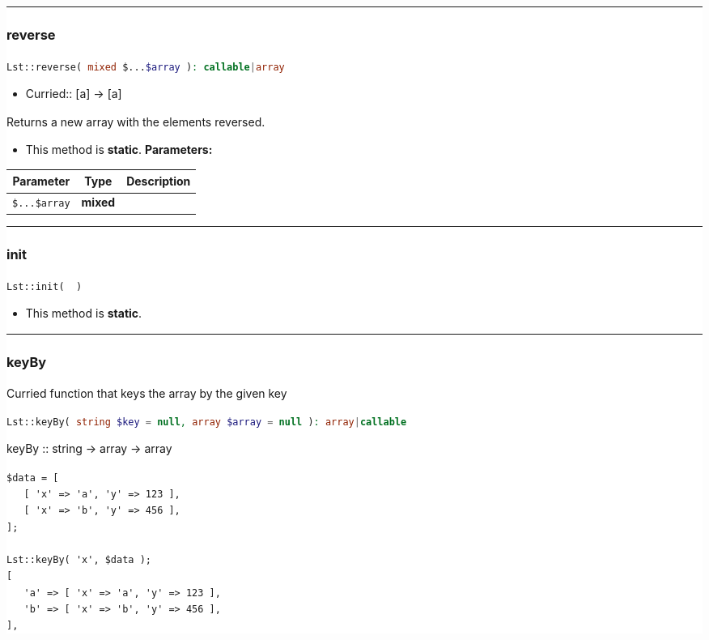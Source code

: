 


---

### reverse



```php
Lst::reverse( mixed $...$array ): callable|array
```

- Curried:: [a] → [a]

Returns a new array with the elements reversed.

* This method is **static**.
**Parameters:**

| Parameter | Type | Description |
|-----------|------|-------------|
| `$...$array` | **mixed** |  |




---

### init



```php
Lst::init(  )
```



* This method is **static**.



---

### keyBy

Curried function that keys the array by the given key

```php
Lst::keyBy( string $key = null, array $array = null ): array|callable
```

keyBy :: string -> array -> array

```
$data = [
   [ 'x' => 'a', 'y' => 123 ],
   [ 'x' => 'b', 'y' => 456 ],
];

Lst::keyBy( 'x', $data );
[
   'a' => [ 'x' => 'a', 'y' => 123 ],
   'b' => [ 'x' => 'b', 'y' => 456 ],
],
```

